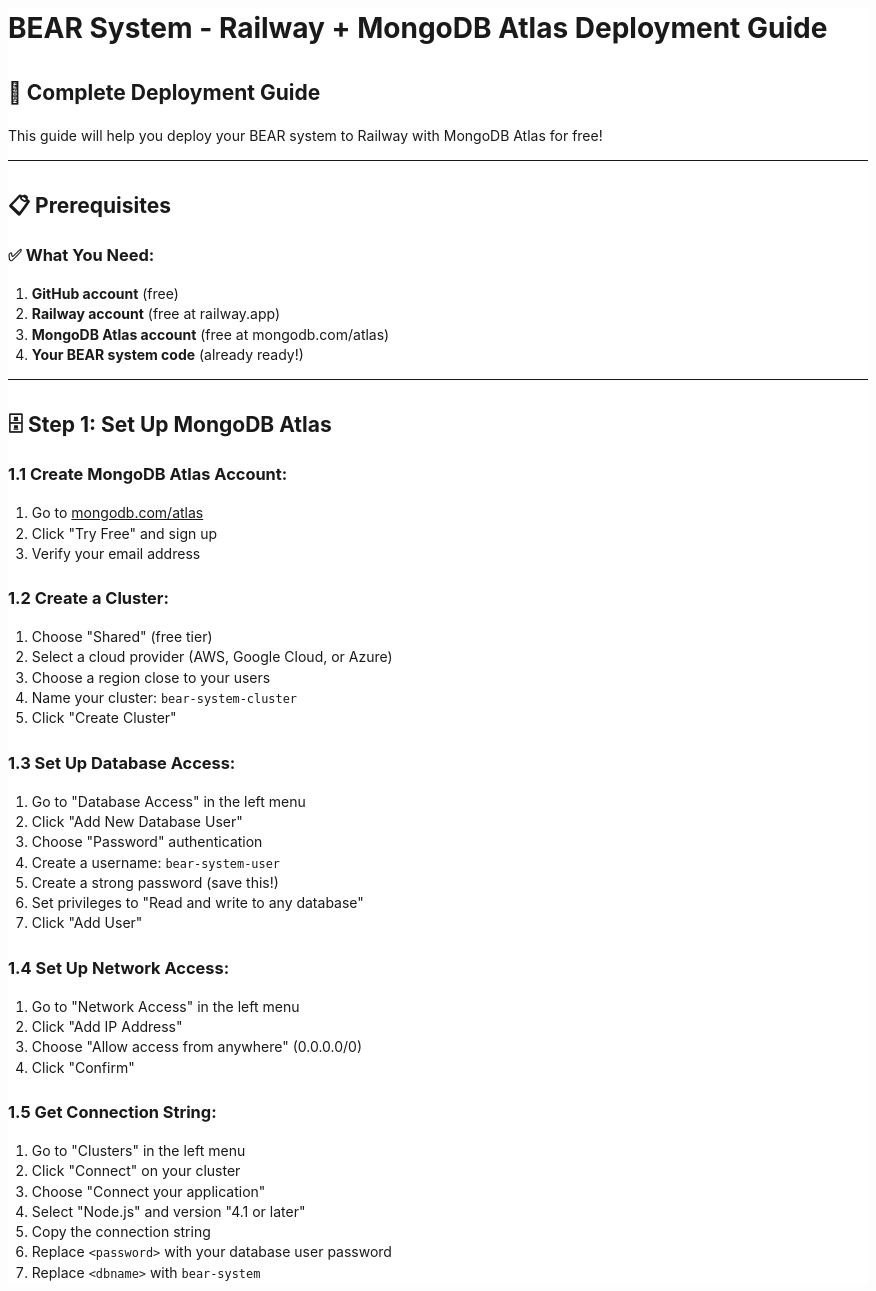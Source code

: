 # BEAR System - Railway + MongoDB Atlas Deployment Guide

## 🚀 **Complete Deployment Guide**

This guide will help you deploy your BEAR system to Railway with MongoDB Atlas for free!

---

## 📋 **Prerequisites**

### **✅ What You Need:**
1. **GitHub account** (free)
2. **Railway account** (free at railway.app)
3. **MongoDB Atlas account** (free at mongodb.com/atlas)
4. **Your BEAR system code** (already ready!)

---

## 🗄️ **Step 1: Set Up MongoDB Atlas**

### **1.1 Create MongoDB Atlas Account:**
1. Go to [mongodb.com/atlas](https://www.mongodb.com/atlas)
2. Click "Try Free" and sign up
3. Verify your email address

### **1.2 Create a Cluster:**
1. Choose "Shared" (free tier)
2. Select a cloud provider (AWS, Google Cloud, or Azure)
3. Choose a region close to your users
4. Name your cluster: `bear-system-cluster`
5. Click "Create Cluster"

### **1.3 Set Up Database Access:**
1. Go to "Database Access" in the left menu
2. Click "Add New Database User"
3. Choose "Password" authentication
4. Create a username: `bear-system-user`
5. Create a strong password (save this!)
6. Set privileges to "Read and write to any database"
7. Click "Add User"

### **1.4 Set Up Network Access:**
1. Go to "Network Access" in the left menu
2. Click "Add IP Address"
3. Choose "Allow access from anywhere" (0.0.0.0/0)
4. Click "Confirm"

### **1.5 Get Connection String:**
1. Go to "Clusters" in the left menu
2. Click "Connect" on your cluster
3. Choose "Connect your application"
4. Select "Node.js" and version "4.1 or later"
5. Copy the connection string
6. Replace `<password>` with your database user password
7. Replace `<dbname>` with `bear-system`
